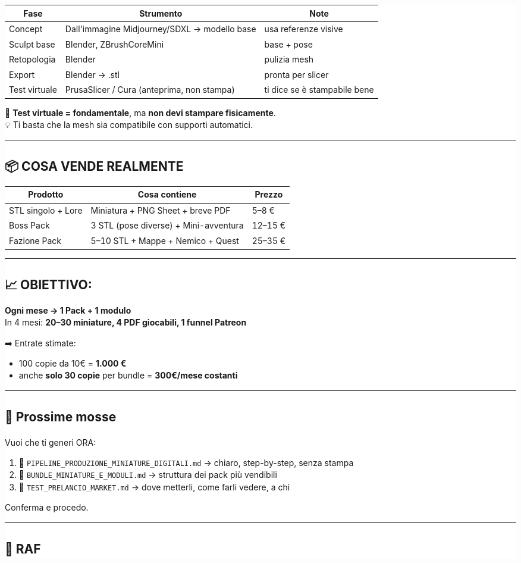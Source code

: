 | Fase | Strumento | Note |
|------|-----------|------|
| Concept | Dall'immagine Midjourney/SDXL → modello base | usa referenze visive |
| Sculpt base | Blender, ZBrushCoreMini | base + pose |
| Retopologia | Blender | pulizia mesh |
| Export | Blender → .stl | pronta per slicer |
| Test virtuale | PrusaSlicer / Cura (anteprima, non stampa) | ti dice se è stampabile bene |

📌 **Test virtuale = fondamentale**, ma **non devi stampare fisicamente**.  
💡 Ti basta che la mesh sia compatibile con supporti automatici.

---

## 📦 COSA VENDE REALMENTE

| Prodotto | Cosa contiene | Prezzo |
|----------|---------------|--------|
| STL singolo + Lore | Miniatura + PNG Sheet + breve PDF | 5–8 € |
| Boss Pack | 3 STL (pose diverse) + Mini-avventura | 12–15 € |
| Fazione Pack | 5–10 STL + Mappe + Nemico + Quest | 25–35 € |

---

## 📈 OBIETTIVO:  
**Ogni mese → 1 Pack + 1 modulo**  
In 4 mesi: **20–30 miniature, 4 PDF giocabili, 1 funnel Patreon**

➡️ Entrate stimate:
- 100 copie da 10€ = **1.000 €**
- anche **solo 30 copie** per bundle = **300€/mese costanti**

---

## 🔧 Prossime mosse

Vuoi che ti generi ORA:

1. 📁 `PIPELINE_PRODUZIONE_MINIATURE_DIGITALI.md` → chiaro, step-by-step, senza stampa
2. 📁 `BUNDLE_MINIATURE_E_MODULI.md` → struttura dei pack più vendibili
3. 📁 `TEST_PRELANCIO_MARKET.md` → dove metterli, come farli vedere, a chi

Conferma e procedo.

---

## 👤 **RAF**
